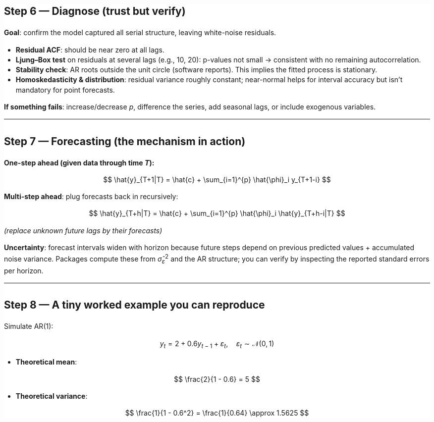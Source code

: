 ## Step 6 — Diagnose (trust but verify)

**Goal**: confirm the model captured all serial structure, leaving white-noise residuals.

- **Residual ACF**: should be near zero at all lags.
- **Ljung–Box test** on residuals at several lags (e.g., 10, 20): p-values not small → consistent with no remaining autocorrelation.
- **Stability check**: AR roots outside the unit circle (software reports). This implies the fitted process is stationary.
- **Homoskedasticity & distribution**: residual variance roughly constant; near-normal helps for interval accuracy but isn’t mandatory for point forecasts.

**If something fails**: increase/decrease $p$, difference the series, add seasonal lags, or include exogenous variables.

---

## Step 7 — Forecasting (the mechanism in action)

**One-step ahead (given data through time $T$):**

$$
\hat{y}_{T+1|T} = \hat{c} + \sum_{i=1}^{p} \hat{\phi}_i y_{T+1-i}
$$

**Multi-step ahead**: plug forecasts back in recursively:

$$
\hat{y}_{T+h|T} = \hat{c} + \sum_{i=1}^{p} \hat{\phi}_i \hat{y}_{T+h-i|T}
$$

*(replace unknown future lags by their forecasts)*

**Uncertainty**: forecast intervals widen with horizon because future steps depend on previous predicted values + accumulated noise variance. Packages compute these from $\hat{\sigma}_\varepsilon^2$ and the AR structure; you can verify by inspecting the reported standard errors per horizon.

---

## Step 8 — A tiny worked example you can reproduce

Simulate AR(1):  

$$
y_t = 2 + 0.6 y_{t-1} + \varepsilon_t,\quad \varepsilon_t \sim \mathcal{N}(0, 1)
$$

- **Theoretical mean**:
  
$$
\frac{2}{1 - 0.6} = 5
$$

- **Theoretical variance**:
  
$$
\frac{1}{1 - 0.6^2} = \frac{1}{0.64} \approx 1.5625
$$
